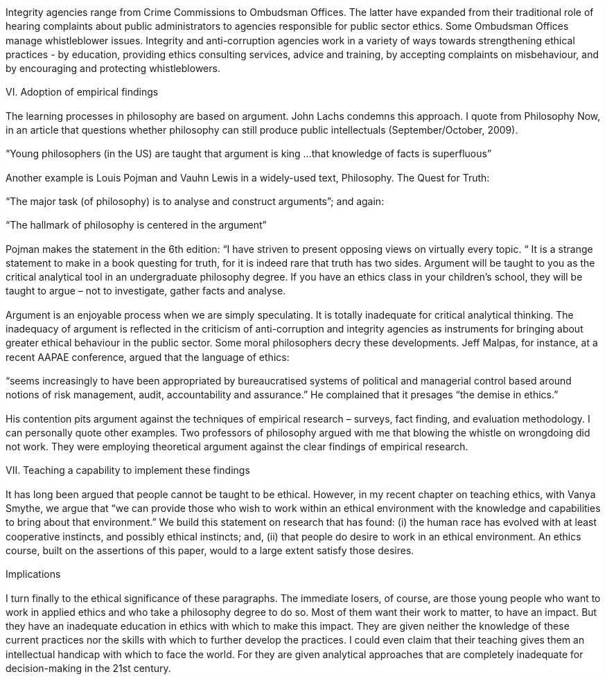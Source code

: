 Integrity agencies range from Crime Commissions to Ombudsman Offices. The latter have expanded from their traditional role of hearing complaints about public administrators to agencies responsible for public sector ethics. Some Ombudsman Offices manage whistleblower issues. Integrity and anti-corruption agencies work in a variety of ways towards strengthening ethical practices - by education, providing ethics consulting services, advice and training, by accepting complaints on misbehaviour, and by encouraging and protecting whistleblowers.

VI. Adoption of empirical findings

The learning processes in philosophy are based on argument. John Lachs condemns this approach. I quote from Philosophy Now, in an article that questions whether philosophy can still produce public intellectuals (September/October, 2009).

“Young philosophers (in the US) are taught that argument is king …that knowledge of facts is superfluous”

Another example is Louis Pojman and Vauhn Lewis in a widely-used text, Philosophy. The Quest for Truth:

“The major task (of philosophy) is to analyse and construct arguments”; and again:

“The hallmark of philosophy is centered in the argument”

Pojman makes the statement in the 6th edition: “I have striven to present opposing views on virtually every topic. “ It is a strange statement to make in a book questing for truth, for it is indeed rare that truth has two sides. Argument will be taught to you as the critical analytical tool in an undergraduate philosophy degree. If you have an ethics class in your children’s school, they will be taught to argue – not to investigate, gather facts and analyse.

Argument is an enjoyable process when we are simply speculating. It is totally inadequate for critical analytical thinking. The inadequacy of argument is reflected in the criticism of anti-corruption and integrity agencies as instruments for bringing about greater ethical behaviour in the public sector. Some moral philosophers decry these developments. Jeff Malpas, for instance, at a recent AAPAE conference, argued that the language of ethics:

“seems increasingly to have been appropriated by bureaucratised systems of political and managerial control based around notions of risk management, audit, accountability and assurance.” He complained that it presages “the demise in ethics.”

His contention pits argument against the techniques of empirical research – surveys, fact finding, and evaluation methodology. I can personally quote other examples. Two professors of philosophy argued with me that blowing the whistle on wrongdoing did not work. They were employing theoretical argument against the clear findings of empirical research.

VII. Teaching a capability to implement these findings

It has long been argued that people cannot be taught to be ethical. However, in my recent chapter on teaching ethics, with Vanya Smythe, we argue that “we can provide those who wish to work within an ethical environment with the knowledge and capabilities to bring about that environment.” We build this statement on research that has found: (i) the human race has evolved with at least cooperative instincts, and possibly ethical instincts; and, (ii) that people do desire to work in an ethical environment. An ethics course, built on the assertions of this paper, would to a large extent satisfy those desires.

Implications

I turn finally to the ethical significance of these paragraphs. The immediate losers, of course, are those young people who want to work in applied ethics and who take a philosophy degree to do so. Most of them want their work to matter, to have an impact. But they have an inadequate education in ethics with which to make this impact. They are given neither the knowledge of these current practices nor the skills with which to further develop the practices. I could even claim that their teaching gives them an intellectual handicap with which to face the world. For they are given analytical approaches that are completely inadequate for decision-making in the 21st century.
